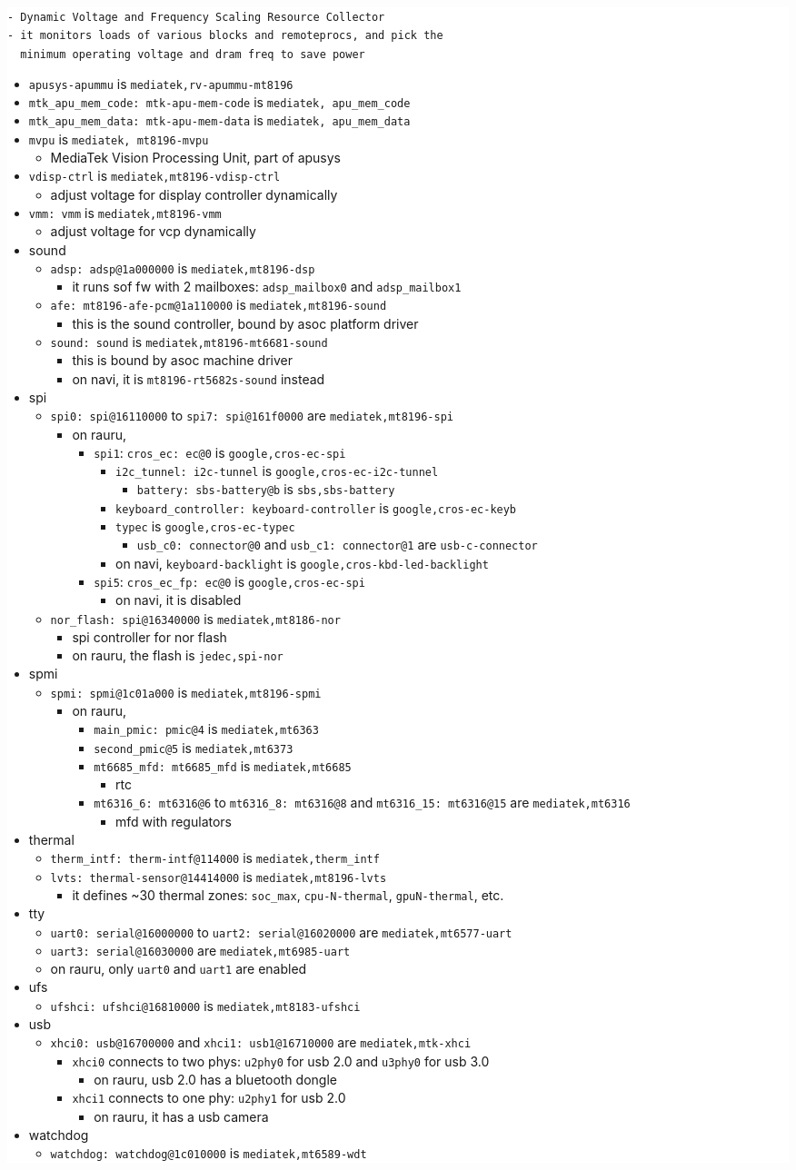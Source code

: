     - Dynamic Voltage and Frequency Scaling Resource Collector
    - it monitors loads of various blocks and remoteprocs, and pick the
      minimum operating voltage and dram freq to save power
  - `apusys-apummu` is `mediatek,rv-apummu-mt8196`
  - `mtk_apu_mem_code: mtk-apu-mem-code` is `mediatek, apu_mem_code`
  - `mtk_apu_mem_data: mtk-apu-mem-data` is `mediatek, apu_mem_data`
  - `mvpu` is `mediatek, mt8196-mvpu`
    - MediaTek Vision Processing Unit, part of apusys
  - `vdisp-ctrl` is `mediatek,mt8196-vdisp-ctrl`
    - adjust voltage for display controller dynamically
  - `vmm: vmm` is `mediatek,mt8196-vmm`
    - adjust voltage for vcp dynamically
- sound
  - `adsp: adsp@1a000000` is `mediatek,mt8196-dsp`
    - it runs sof fw with 2 mailboxes: `adsp_mailbox0` and `adsp_mailbox1`
  - `afe: mt8196-afe-pcm@1a110000` is `mediatek,mt8196-sound`
    - this is the sound controller, bound by asoc platform driver
  - `sound: sound` is `mediatek,mt8196-mt6681-sound`
    - this is  bound by asoc machine driver
    - on navi, it is `mt8196-rt5682s-sound` instead
- spi
  - `spi0: spi@16110000` to `spi7: spi@161f0000` are `mediatek,mt8196-spi`
    - on rauru,
      - `spi1`: `cros_ec: ec@0` is `google,cros-ec-spi`
        - `i2c_tunnel: i2c-tunnel` is `google,cros-ec-i2c-tunnel`
          - `battery: sbs-battery@b` is `sbs,sbs-battery`
        - `keyboard_controller: keyboard-controller` is `google,cros-ec-keyb`
        - `typec` is `google,cros-ec-typec`
          - `usb_c0: connector@0` and `usb_c1: connector@1` are `usb-c-connector`
        - on navi, `keyboard-backlight` is `google,cros-kbd-led-backlight`
      - `spi5`: `cros_ec_fp: ec@0` is `google,cros-ec-spi`
        - on navi, it is disabled
  - `nor_flash: spi@16340000` is `mediatek,mt8186-nor`
    - spi controller for nor flash
    - on rauru, the flash is `jedec,spi-nor`
- spmi
  - `spmi: spmi@1c01a000` is `mediatek,mt8196-spmi`
    - on rauru,
      - `main_pmic: pmic@4` is `mediatek,mt6363`
      - `second_pmic@5` is `mediatek,mt6373`
      - `mt6685_mfd: mt6685_mfd` is `mediatek,mt6685`
        - rtc
      - `mt6316_6: mt6316@6` to `mt6316_8: mt6316@8` and `mt6316_15: mt6316@15` are `mediatek,mt6316`
        - mfd with regulators
- thermal
  - `therm_intf: therm-intf@114000` is `mediatek,therm_intf`
  - `lvts: thermal-sensor@14414000` is `mediatek,mt8196-lvts`
    - it defines ~30 thermal zones: `soc_max`, `cpu-N-thermal`, `gpuN-thermal`, etc.
- tty
  - `uart0: serial@16000000` to `uart2: serial@16020000` are `mediatek,mt6577-uart`
  - `uart3: serial@16030000` are `mediatek,mt6985-uart`
  - on rauru, only `uart0` and `uart1` are enabled
- ufs
  - `ufshci: ufshci@16810000` is `mediatek,mt8183-ufshci`
- usb
  - `xhci0: usb@16700000` and `xhci1: usb1@16710000` are `mediatek,mtk-xhci`
    - `xhci0` connects to two phys: `u2phy0` for usb 2.0 and `u3phy0` for usb 3.0
      - on rauru,  usb 2.0 has a bluetooth dongle
    - `xhci1` connects to one phy: `u2phy1` for usb 2.0
      - on rauru, it has a usb camera
- watchdog
  - `watchdog: watchdog@1c010000` is `mediatek,mt6589-wdt`
